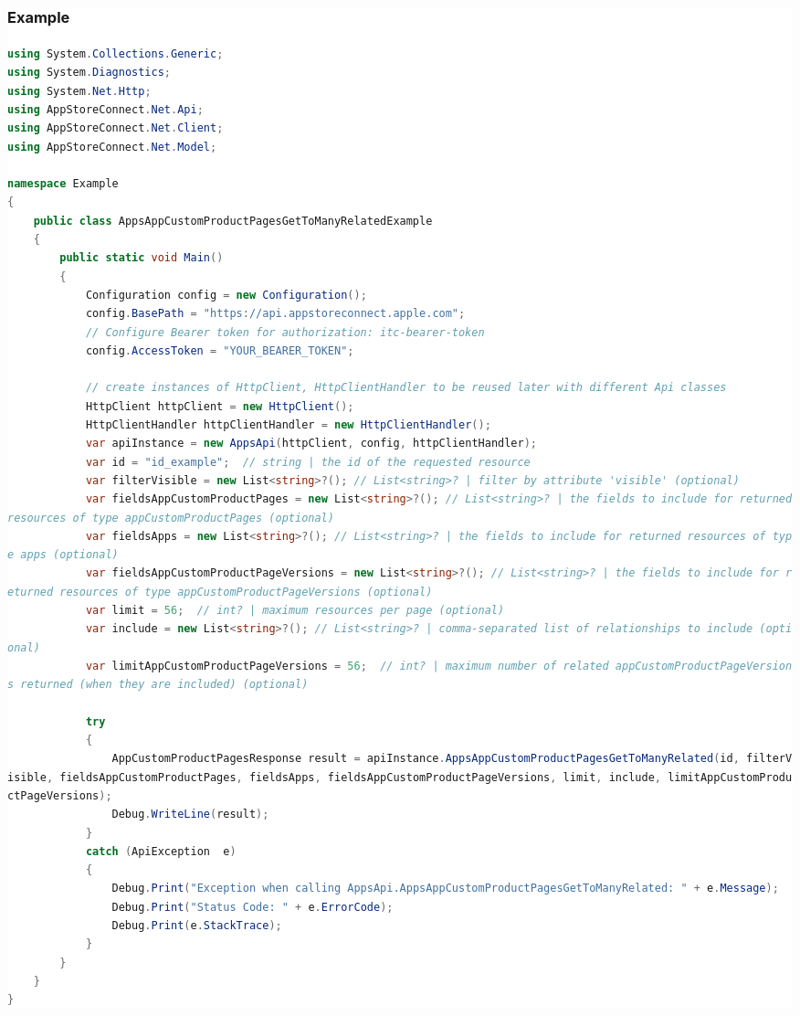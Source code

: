 

### Example
```csharp
using System.Collections.Generic;
using System.Diagnostics;
using System.Net.Http;
using AppStoreConnect.Net.Api;
using AppStoreConnect.Net.Client;
using AppStoreConnect.Net.Model;

namespace Example
{
    public class AppsAppCustomProductPagesGetToManyRelatedExample
    {
        public static void Main()
        {
            Configuration config = new Configuration();
            config.BasePath = "https://api.appstoreconnect.apple.com";
            // Configure Bearer token for authorization: itc-bearer-token
            config.AccessToken = "YOUR_BEARER_TOKEN";

            // create instances of HttpClient, HttpClientHandler to be reused later with different Api classes
            HttpClient httpClient = new HttpClient();
            HttpClientHandler httpClientHandler = new HttpClientHandler();
            var apiInstance = new AppsApi(httpClient, config, httpClientHandler);
            var id = "id_example";  // string | the id of the requested resource
            var filterVisible = new List<string>?(); // List<string>? | filter by attribute 'visible' (optional) 
            var fieldsAppCustomProductPages = new List<string>?(); // List<string>? | the fields to include for returned resources of type appCustomProductPages (optional) 
            var fieldsApps = new List<string>?(); // List<string>? | the fields to include for returned resources of type apps (optional) 
            var fieldsAppCustomProductPageVersions = new List<string>?(); // List<string>? | the fields to include for returned resources of type appCustomProductPageVersions (optional) 
            var limit = 56;  // int? | maximum resources per page (optional) 
            var include = new List<string>?(); // List<string>? | comma-separated list of relationships to include (optional) 
            var limitAppCustomProductPageVersions = 56;  // int? | maximum number of related appCustomProductPageVersions returned (when they are included) (optional) 

            try
            {
                AppCustomProductPagesResponse result = apiInstance.AppsAppCustomProductPagesGetToManyRelated(id, filterVisible, fieldsAppCustomProductPages, fieldsApps, fieldsAppCustomProductPageVersions, limit, include, limitAppCustomProductPageVersions);
                Debug.WriteLine(result);
            }
            catch (ApiException  e)
            {
                Debug.Print("Exception when calling AppsApi.AppsAppCustomProductPagesGetToManyRelated: " + e.Message);
                Debug.Print("Status Code: " + e.ErrorCode);
                Debug.Print(e.StackTrace);
            }
        }
    }
}
```
